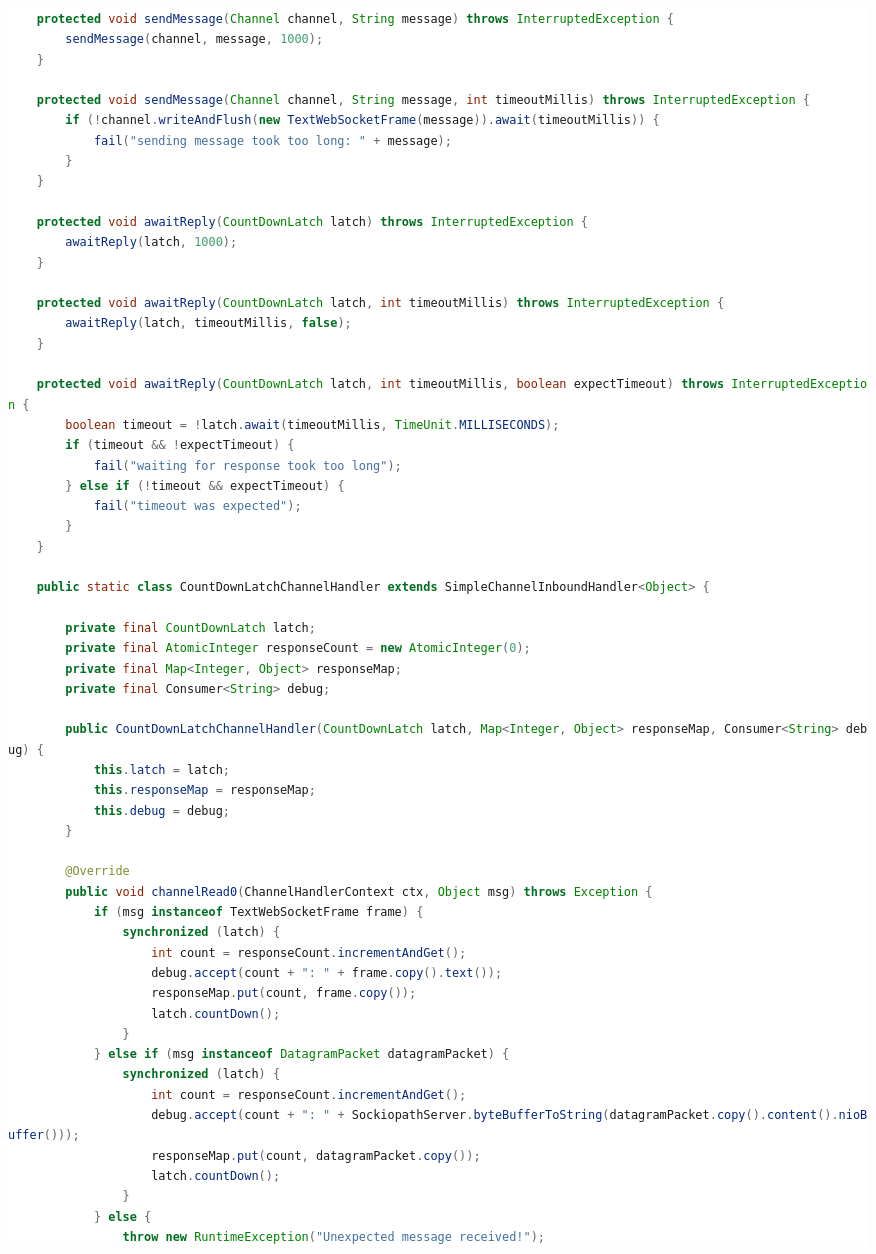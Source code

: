 ```java
    protected void sendMessage(Channel channel, String message) throws InterruptedException {
        sendMessage(channel, message, 1000);
    }

    protected void sendMessage(Channel channel, String message, int timeoutMillis) throws InterruptedException {
        if (!channel.writeAndFlush(new TextWebSocketFrame(message)).await(timeoutMillis)) {
            fail("sending message took too long: " + message);
        }
    }

    protected void awaitReply(CountDownLatch latch) throws InterruptedException {
        awaitReply(latch, 1000);
    }

    protected void awaitReply(CountDownLatch latch, int timeoutMillis) throws InterruptedException {
        awaitReply(latch, timeoutMillis, false);
    }

    protected void awaitReply(CountDownLatch latch, int timeoutMillis, boolean expectTimeout) throws InterruptedException {
        boolean timeout = !latch.await(timeoutMillis, TimeUnit.MILLISECONDS);
        if (timeout && !expectTimeout) {
            fail("waiting for response took too long");
        } else if (!timeout && expectTimeout) {
            fail("timeout was expected");
        }
    }

    public static class CountDownLatchChannelHandler extends SimpleChannelInboundHandler<Object> {

        private final CountDownLatch latch;
        private final AtomicInteger responseCount = new AtomicInteger(0);
        private final Map<Integer, Object> responseMap;
        private final Consumer<String> debug;

        public CountDownLatchChannelHandler(CountDownLatch latch, Map<Integer, Object> responseMap, Consumer<String> debug) {
            this.latch = latch;
            this.responseMap = responseMap;
            this.debug = debug;
        }

        @Override
        public void channelRead0(ChannelHandlerContext ctx, Object msg) throws Exception {
            if (msg instanceof TextWebSocketFrame frame) {
                synchronized (latch) {
                    int count = responseCount.incrementAndGet();
                    debug.accept(count + ": " + frame.copy().text());
                    responseMap.put(count, frame.copy());
                    latch.countDown();
                }
            } else if (msg instanceof DatagramPacket datagramPacket) {
                synchronized (latch) {
                    int count = responseCount.incrementAndGet();
                    debug.accept(count + ": " + SockiopathServer.byteBufferToString(datagramPacket.copy().content().nioBuffer()));
                    responseMap.put(count, datagramPacket.copy());
                    latch.countDown();
                }
            } else {
                throw new RuntimeException("Unexpected message received!");
```
